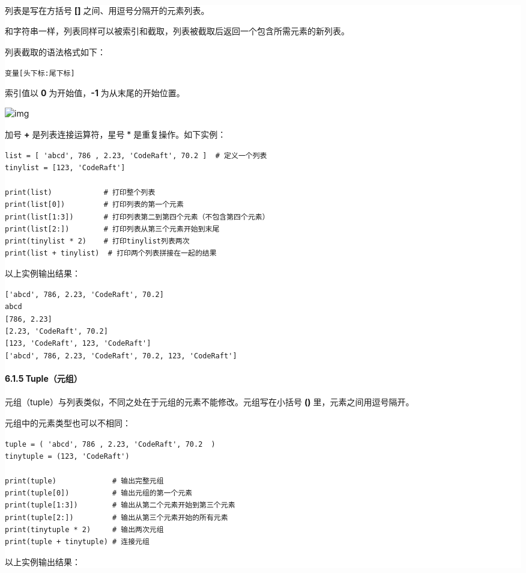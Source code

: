 列表是写在方括号 **[]** 之间、用逗号分隔开的元素列表。

和字符串一样，列表同样可以被索引和截取，列表被截取后返回一个包含所需元素的新列表。

列表截取的语法格式如下：

```
变量[头下标:尾下标]
```

索引值以 **0** 为开始值，**-1** 为从末尾的开始位置。

![img](https://www.runoob.com/wp-content/uploads/2014/08/list_slicing1_new1.png)

加号 **+** 是列表连接运算符，星号 * 是重复操作。如下实例：

```
list = [ 'abcd', 786 , 2.23, 'CodeRaft', 70.2 ]  # 定义一个列表
tinylist = [123, 'CodeRaft']

print(list)            # 打印整个列表
print(list[0])         # 打印列表的第一个元素
print(list[1:3])       # 打印列表第二到第四个元素（不包含第四个元素）
print(list[2:])        # 打印列表从第三个元素开始到末尾
print(tinylist * 2)    # 打印tinylist列表两次
print(list + tinylist)  # 打印两个列表拼接在一起的结果
```

以上实例输出结果：

```
['abcd', 786, 2.23, 'CodeRaft', 70.2]
abcd
[786, 2.23]
[2.23, 'CodeRaft', 70.2]
[123, 'CodeRaft', 123, 'CodeRaft']
['abcd', 786, 2.23, 'CodeRaft', 70.2, 123, 'CodeRaft']
```
#### 6.1.5 Tuple（元组）

元组（tuple）与列表类似，不同之处在于元组的元素不能修改。元组写在小括号 **()** 里，元素之间用逗号隔开。

元组中的元素类型也可以不相同：

```
tuple = ( 'abcd', 786 , 2.23, 'CodeRaft', 70.2  )
tinytuple = (123, 'CodeRaft')

print(tuple)             # 输出完整元组
print(tuple[0])          # 输出元组的第一个元素
print(tuple[1:3])        # 输出从第二个元素开始到第三个元素
print(tuple[2:])         # 输出从第三个元素开始的所有元素
print(tinytuple * 2)     # 输出两次元组
print(tuple + tinytuple) # 连接元组
```

以上实例输出结果：
